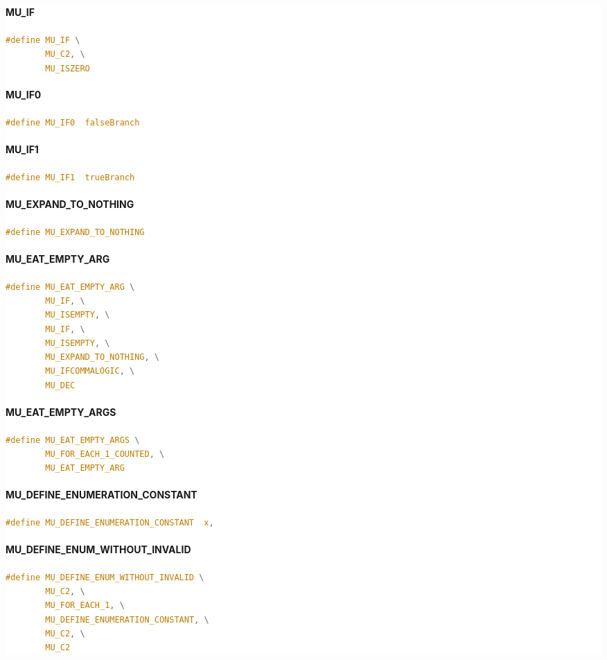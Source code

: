 #### MU_IF

```C
#define MU_IF \
        MU_C2, \
        MU_ISZERO 
```

#### MU_IF0

```C
#define MU_IF0  falseBranch 
```

#### MU_IF1

```C
#define MU_IF1  trueBranch 
```

#### MU_EXPAND_TO_NOTHING

```C
#define MU_EXPAND_TO_NOTHING
```

#### MU_EAT_EMPTY_ARG

```C
#define MU_EAT_EMPTY_ARG \
        MU_IF, \
        MU_ISEMPTY, \
        MU_IF, \
        MU_ISEMPTY, \
        MU_EXPAND_TO_NOTHING, \
        MU_IFCOMMALOGIC, \
        MU_DEC 
```

#### MU_EAT_EMPTY_ARGS

```C
#define MU_EAT_EMPTY_ARGS \
        MU_FOR_EACH_1_COUNTED, \
        MU_EAT_EMPTY_ARG 
```

#### MU_DEFINE_ENUMERATION_CONSTANT

```C
#define MU_DEFINE_ENUMERATION_CONSTANT  x, 
```

#### MU_DEFINE_ENUM_WITHOUT_INVALID

```C
#define MU_DEFINE_ENUM_WITHOUT_INVALID \
        MU_C2, \
        MU_FOR_EACH_1, \
        MU_DEFINE_ENUMERATION_CONSTANT, \
        MU_C2, \
        MU_C2 
```
